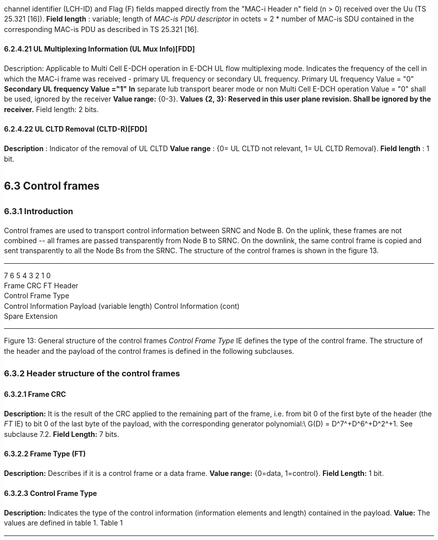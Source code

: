 channel identifier (LCH-ID) and Flag (F) fields mapped directly from the
\"MAC-i Header n\" field (n > 0) received over the Uu (TS 25.321 [16]).
**Field length** : variable; length of _MAC-is PDU descriptor_ in octets = 2 *
number of MAC-is SDU contained in the corresponding MAC-is PDU as described in
TS 25.321 [16].
#### 6.2.4.21 UL Multiplexing Information (UL Mux Info)[FDD]
Description: Applicable to Multi Cell E-DCH operation in E-DCH UL flow
multiplexing mode. Indicates the frequency of the cell in which the MAC-i
frame was received - primary UL frequency or secondary UL frequency.
Primary UL frequency Value = \"0\"
**Secondary UL frequency Value =\"1\"**
**In** separate Iub transport bearer mode or non Multi Cell E-DCH operation
Value = \"0\" shall be used, ignored by the receiver
**Value range:** {0-3}.
**Values {2, 3}: Reserved in this user plane revision. Shall be ignored by the
receiver.**
Field length: 2 bits.
#### 6.2.4.22 UL CLTD Removal (CLTD-R)[FDD]
**Description** : Indicator of the removal of UL CLTD
**Value range** : {0= UL CLTD not relevant, 1= UL CLTD Removal}.
**Field length** : 1 bit.
## 6.3 Control frames
### 6.3.1 Introduction
Control frames are used to transport control information between SRNC and Node
B.
On the uplink, these frames are not combined -- all frames are passed
transparently from Node B to SRNC. On the downlink, the same control frame is
copied and sent transparently to all the Node Bs from the SRNC.
The structure of the control frames is shown in the figure 13.
* * *
7 6 5 4 3 2 1 0  
Frame CRC FT Header  
Control Frame Type  
Control Information Payload (variable length)
Control Information (cont)  
Spare Extension
* * *
Figure 13: General structure of the control frames
_Control Frame Type_ IE defines the type of the control frame.
The structure of the header and the payload of the control frames is defined
in the following subclauses.
### 6.3.2 Header structure of the control frames
#### 6.3.2.1 Frame CRC
**Description:** It is the result of the CRC applied to the remaining part of
the frame, i.e. from bit 0 of the first byte of the header (the _FT_ IE) to
bit 0 of the last byte of the payload, with the corresponding generator
polynomial:\ G(D) = D^7^+D^6^+D^2^+1. See subclause 7.2.
**Field Length:** 7 bits.
#### 6.3.2.2 Frame Type (FT)
**Description:** Describes if it is a control frame or a data frame.
**Value range:** {0=data, 1=control}.
**Field Length:** 1 bit.
#### 6.3.2.3 Control Frame Type
**Description:** Indicates the type of the control information (information
elements and length) contained in the payload.
**Value:** The values are defined in table 1.
Table 1
* * *